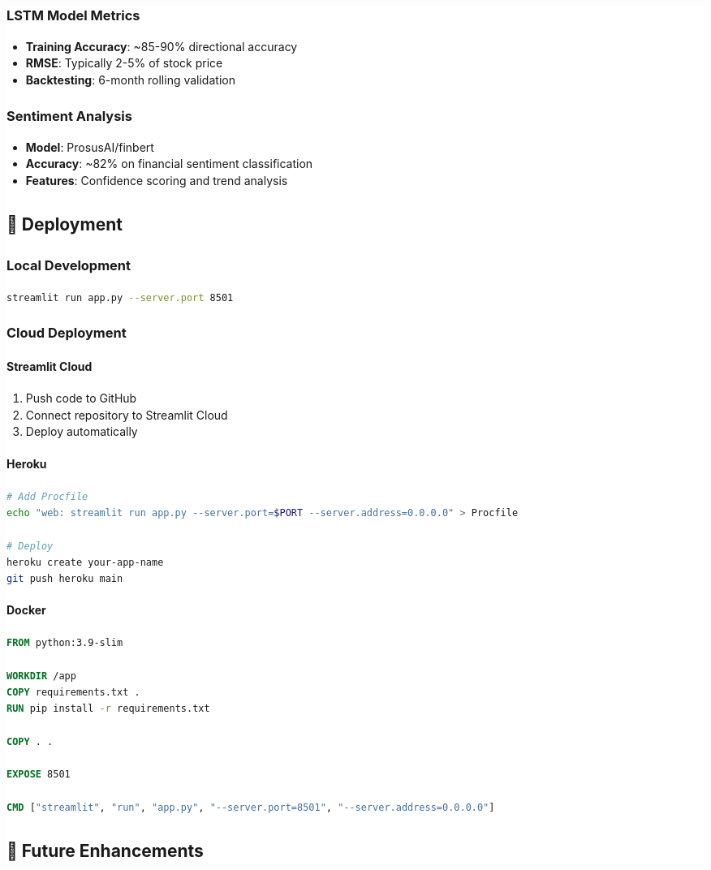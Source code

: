 ### LSTM Model Metrics
- **Training Accuracy**: ~85-90% directional accuracy
- **RMSE**: Typically 2-5% of stock price
- **Backtesting**: 6-month rolling validation

### Sentiment Analysis
- **Model**: ProsusAI/finbert
- **Accuracy**: ~82% on financial sentiment classification
- **Features**: Confidence scoring and trend analysis

## 🚀 Deployment

### Local Development
```bash
streamlit run app.py --server.port 8501
```

### Cloud Deployment

#### Streamlit Cloud
1. Push code to GitHub
2. Connect repository to Streamlit Cloud
3. Deploy automatically

#### Heroku
```bash
# Add Procfile
echo "web: streamlit run app.py --server.port=$PORT --server.address=0.0.0.0" > Procfile

# Deploy
heroku create your-app-name
git push heroku main
```

#### Docker
```dockerfile
FROM python:3.9-slim

WORKDIR /app
COPY requirements.txt .
RUN pip install -r requirements.txt

COPY . .

EXPOSE 8501

CMD ["streamlit", "run", "app.py", "--server.port=8501", "--server.address=0.0.0.0"]
```

## 🔮 Future Enhancements
